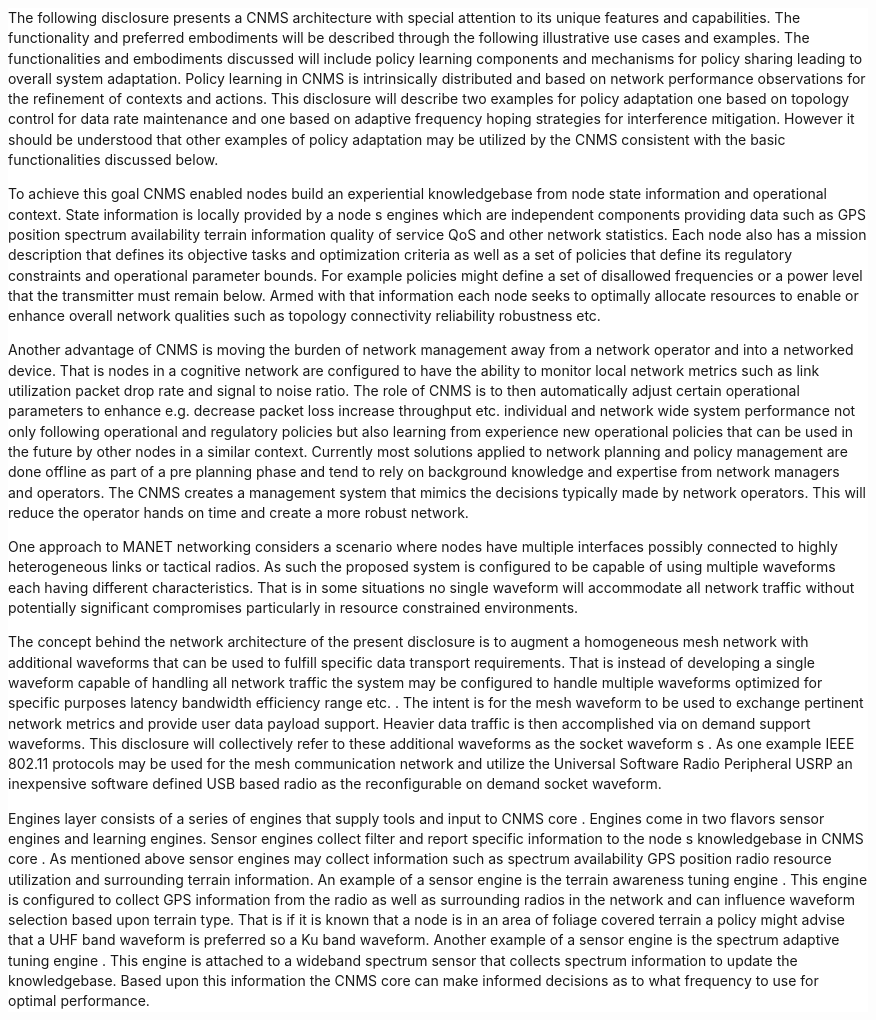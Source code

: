 The following disclosure presents a CNMS architecture with special attention to its unique features and capabilities. The functionality and preferred embodiments will be described through the following illustrative use cases and examples. The functionalities and embodiments discussed will include policy learning components and mechanisms for policy sharing leading to overall system adaptation. Policy learning in CNMS is intrinsically distributed and based on network performance observations for the refinement of contexts and actions. This disclosure will describe two examples for policy adaptation one based on topology control for data rate maintenance and one based on adaptive frequency hoping strategies for interference mitigation. However it should be understood that other examples of policy adaptation may be utilized by the CNMS consistent with the basic functionalities discussed below.

To achieve this goal CNMS enabled nodes build an experiential knowledgebase from node state information and operational context. State information is locally provided by a node s engines which are independent components providing data such as GPS position spectrum availability terrain information quality of service QoS and other network statistics. Each node also has a mission description that defines its objective tasks and optimization criteria as well as a set of policies that define its regulatory constraints and operational parameter bounds. For example policies might define a set of disallowed frequencies or a power level that the transmitter must remain below. Armed with that information each node seeks to optimally allocate resources to enable or enhance overall network qualities such as topology connectivity reliability robustness etc.

Another advantage of CNMS is moving the burden of network management away from a network operator and into a networked device. That is nodes in a cognitive network are configured to have the ability to monitor local network metrics such as link utilization packet drop rate and signal to noise ratio. The role of CNMS is to then automatically adjust certain operational parameters to enhance e.g. decrease packet loss increase throughput etc. individual and network wide system performance not only following operational and regulatory policies but also learning from experience new operational policies that can be used in the future by other nodes in a similar context. Currently most solutions applied to network planning and policy management are done offline as part of a pre planning phase and tend to rely on background knowledge and expertise from network managers and operators. The CNMS creates a management system that mimics the decisions typically made by network operators. This will reduce the operator hands on time and create a more robust network.

One approach to MANET networking considers a scenario where nodes have multiple interfaces possibly connected to highly heterogeneous links or tactical radios. As such the proposed system is configured to be capable of using multiple waveforms each having different characteristics. That is in some situations no single waveform will accommodate all network traffic without potentially significant compromises particularly in resource constrained environments.

The concept behind the network architecture of the present disclosure is to augment a homogeneous mesh network with additional waveforms that can be used to fulfill specific data transport requirements. That is instead of developing a single waveform capable of handling all network traffic the system may be configured to handle multiple waveforms optimized for specific purposes latency bandwidth efficiency range etc. . The intent is for the mesh waveform to be used to exchange pertinent network metrics and provide user data payload support. Heavier data traffic is then accomplished via on demand support waveforms. This disclosure will collectively refer to these additional waveforms as the socket waveform s . As one example IEEE 802.11 protocols may be used for the mesh communication network and utilize the Universal Software Radio Peripheral USRP an inexpensive software defined USB based radio as the reconfigurable on demand socket waveform.

Engines layer consists of a series of engines that supply tools and input to CNMS core . Engines come in two flavors sensor engines and learning engines. Sensor engines collect filter and report specific information to the node s knowledgebase in CNMS core . As mentioned above sensor engines may collect information such as spectrum availability GPS position radio resource utilization and surrounding terrain information. An example of a sensor engine is the terrain awareness tuning engine . This engine is configured to collect GPS information from the radio as well as surrounding radios in the network and can influence waveform selection based upon terrain type. That is if it is known that a node is in an area of foliage covered terrain a policy might advise that a UHF band waveform is preferred so a Ku band waveform. Another example of a sensor engine is the spectrum adaptive tuning engine . This engine is attached to a wideband spectrum sensor that collects spectrum information to update the knowledgebase. Based upon this information the CNMS core can make informed decisions as to what frequency to use for optimal performance.
